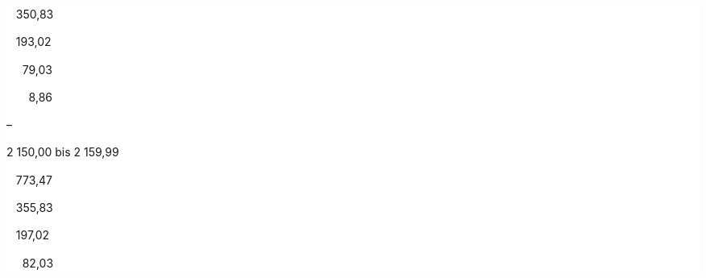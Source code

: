 </td>

<td style="border-right: 0.5pt solid ; " align="left" valign="top" charoff="50">

   350,83

</td>

<td style="border-right: 0.5pt solid ; " align="left" valign="top" charoff="50">

   193,02

</td>

<td style="border-right: 0.5pt solid ; " align="left" valign="top" charoff="50">

     79,03

</td>

<td style="border-right: 0.5pt solid ; " align="left" valign="top" charoff="50">

       8,86

</td>

<td style align="left" valign="top" charoff="50">

–

</td>

</tr>

<tr>

<td style="border-right: 0.5pt solid ; " align="left" valign="top" charoff="50">

2 150,00 bis 2 159,99

</td>

<td style="border-right: 0.5pt solid ; " align="left" valign="top" charoff="50">

   773,47

</td>

<td style="border-right: 0.5pt solid ; " align="left" valign="top" charoff="50">

   355,83

</td>

<td style="border-right: 0.5pt solid ; " align="left" valign="top" charoff="50">

   197,02

</td>

<td style="border-right: 0.5pt solid ; " align="left" valign="top" charoff="50">

     82,03

</td>
